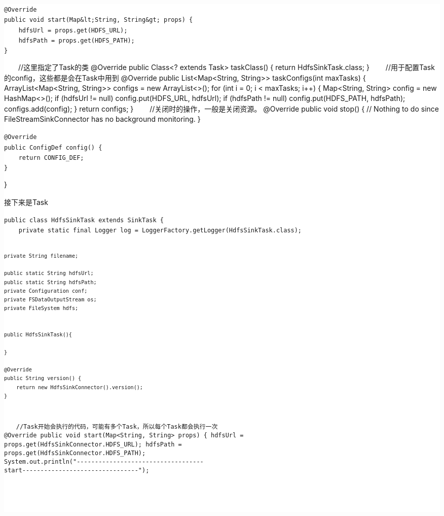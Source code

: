     @Override
    public void start(Map&lt;String, String&gt; props) {
        hdfsUrl = props.get(HDFS_URL);
        hdfsPath = props.get(HDFS_PATH);
    }
　　//这里指定了Task的类
    @Override
    public Class&lt;? extends Task&gt; taskClass() {
        return HdfsSinkTask.class;
    }
　　//用于配置Task的config，这些都是会在Task中用到
    @Override
    public List&lt;Map&lt;String, String&gt;&gt; taskConfigs(int maxTasks) {
        ArrayList&lt;Map&lt;String, String&gt;&gt; configs = new ArrayList&lt;&gt;();
        for (int i = 0; i &lt; maxTasks; i++) {
            Map&lt;String, String&gt; config = new HashMap&lt;&gt;();
            if (hdfsUrl != null)
                config.put(HDFS_URL, hdfsUrl);
            if (hdfsPath != null)
                config.put(HDFS_PATH, hdfsPath);
            configs.add(config);
        }
        return configs;
    }
　　//关闭时的操作，一般是关闭资源。
    @Override
    public void stop() {
        // Nothing to do since FileStreamSinkConnector has no background monitoring.
    }

    @Override
    public ConfigDef config() {
        return CONFIG_DEF;
    }

}
</code></pre>
<p>接下来是Task</p>
<pre><code>public class HdfsSinkTask extends SinkTask {
    private static final Logger log = LoggerFactory.getLogger(HdfsSinkTask.class);

    private String filename;

    public static String hdfsUrl;
    public static String hdfsPath;
    private Configuration conf;
    private FSDataOutputStream os;
    private FileSystem hdfs;


    public HdfsSinkTask(){

    }

    @Override
    public String version() {
        return new HdfsSinkConnector().version();
    }
　　//Task开始会执行的代码，可能有多个Task，所以每个Task都会执行一次
    @Override
    public void start(Map&lt;String, String&gt; props) {
        hdfsUrl = props.get(HdfsSinkConnector.HDFS_URL);
        hdfsPath = props.get(HdfsSinkConnector.HDFS_PATH);
        System.out.println("----------------------------------- start--------------------------------");
